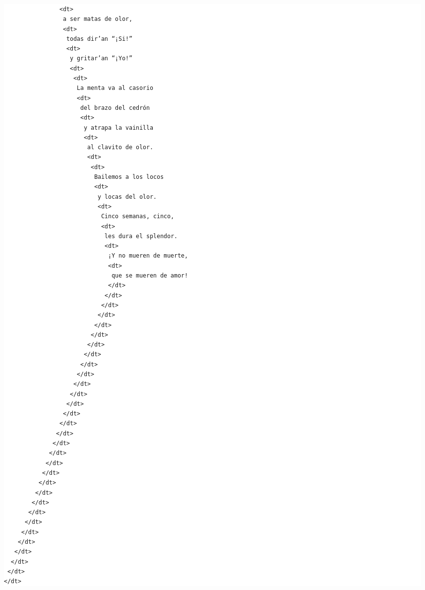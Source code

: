                     <dt>
                     a ser matas de olor,
                     <dt>
                      todas dir’an “¡Si!”
                      <dt>
                       y gritar’an “¡Yo!”
                       <dt>
                        <dt>
                         La menta va al casorio
                         <dt>
                          del brazo del cedrón
                          <dt>
                           y atrapa la vainilla
                           <dt>
                            al clavito de olor.
                            <dt>
                             <dt>
                              Bailemos a los locos
                              <dt>
                               y locas del olor.
                               <dt>
                                Cinco semanas, cinco,
                                <dt>
                                 les dura el splendor.
                                 <dt>
                                  ¡Y no mueren de muerte,
                                  <dt>
                                   que se mueren de amor!
                                  </dt>
                                 </dt>
                                </dt>
                               </dt>
                              </dt>
                             </dt>
                            </dt>
                           </dt>
                          </dt>
                         </dt>
                        </dt>
                       </dt>
                      </dt>
                     </dt>
                    </dt>
                   </dt>
                  </dt>
                 </dt>
                </dt>
               </dt>
              </dt>
             </dt>
            </dt>
           </dt>
          </dt>
         </dt>
        </dt>
       </dt>
      </dt>
     </dt>
    </dt>
   </font>
  </dl>
 </blockquote>
 <p>
  <i>